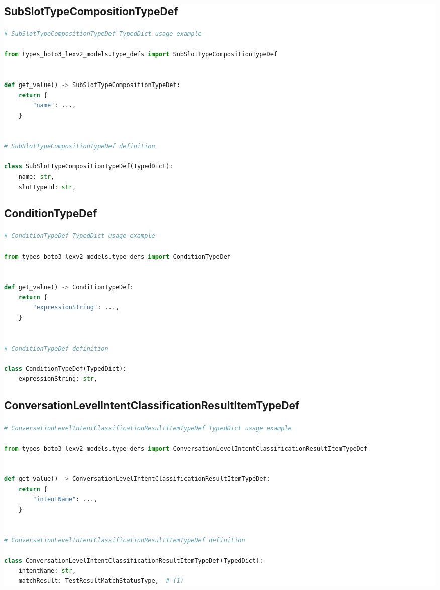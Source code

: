 

## SubSlotTypeCompositionTypeDef

```python
# SubSlotTypeCompositionTypeDef TypedDict usage example

from types_boto3_lexv2_models.type_defs import SubSlotTypeCompositionTypeDef


def get_value() -> SubSlotTypeCompositionTypeDef:
    return {
        "name": ...,
    }


# SubSlotTypeCompositionTypeDef definition

class SubSlotTypeCompositionTypeDef(TypedDict):
    name: str,
    slotTypeId: str,
```


## ConditionTypeDef

```python
# ConditionTypeDef TypedDict usage example

from types_boto3_lexv2_models.type_defs import ConditionTypeDef


def get_value() -> ConditionTypeDef:
    return {
        "expressionString": ...,
    }


# ConditionTypeDef definition

class ConditionTypeDef(TypedDict):
    expressionString: str,
```


## ConversationLevelIntentClassificationResultItemTypeDef

```python
# ConversationLevelIntentClassificationResultItemTypeDef TypedDict usage example

from types_boto3_lexv2_models.type_defs import ConversationLevelIntentClassificationResultItemTypeDef


def get_value() -> ConversationLevelIntentClassificationResultItemTypeDef:
    return {
        "intentName": ...,
    }


# ConversationLevelIntentClassificationResultItemTypeDef definition

class ConversationLevelIntentClassificationResultItemTypeDef(TypedDict):
    intentName: str,
    matchResult: TestResultMatchStatusType,  # (1)
```
